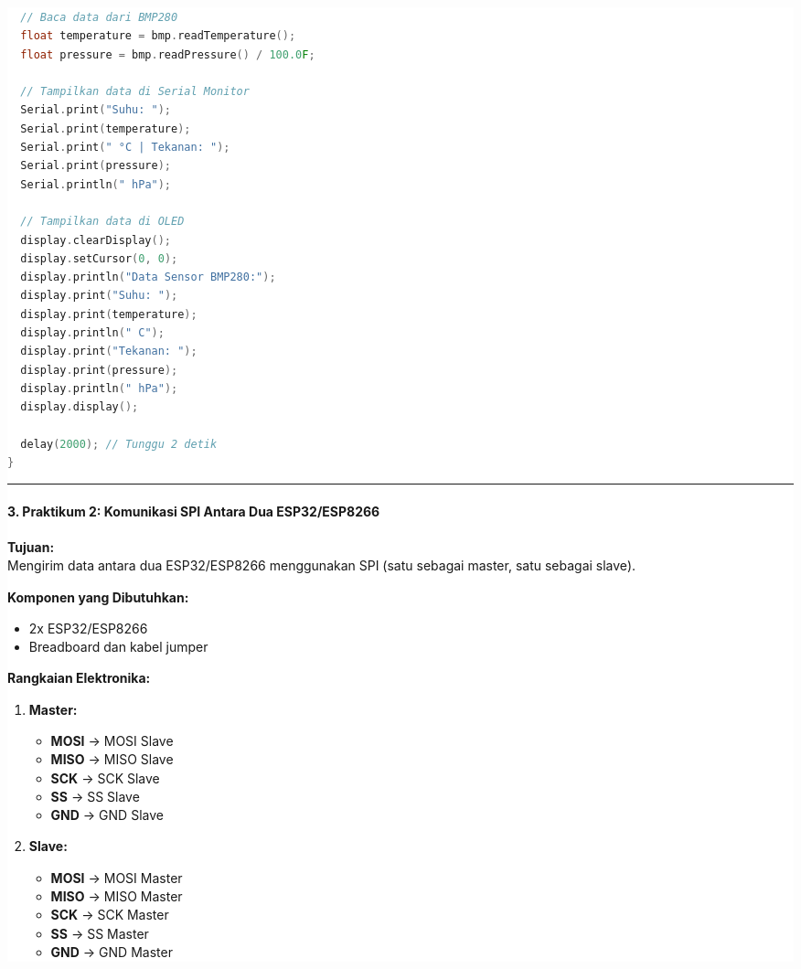 ```cpp
  // Baca data dari BMP280
  float temperature = bmp.readTemperature();
  float pressure = bmp.readPressure() / 100.0F;

  // Tampilkan data di Serial Monitor
  Serial.print("Suhu: ");
  Serial.print(temperature);
  Serial.print(" °C | Tekanan: ");
  Serial.print(pressure);
  Serial.println(" hPa");

  // Tampilkan data di OLED
  display.clearDisplay();
  display.setCursor(0, 0);
  display.println("Data Sensor BMP280:");
  display.print("Suhu: ");
  display.print(temperature);
  display.println(" C");
  display.print("Tekanan: ");
  display.print(pressure);
  display.println(" hPa");
  display.display();

  delay(2000); // Tunggu 2 detik
}
```

---

#### **3. Praktikum 2: Komunikasi SPI Antara Dua ESP32/ESP8266**
**Tujuan:**  
Mengirim data antara dua ESP32/ESP8266 menggunakan SPI (satu sebagai master, satu sebagai slave).

**Komponen yang Dibutuhkan:**
- 2x ESP32/ESP8266
- Breadboard dan kabel jumper

**Rangkaian Elektronika:**
1. **Master:**
   - **MOSI** -> MOSI Slave
   - **MISO** -> MISO Slave
   - **SCK** -> SCK Slave
   - **SS** -> SS Slave
   - **GND** -> GND Slave

2. **Slave:**
   - **MOSI** -> MOSI Master
   - **MISO** -> MISO Master
   - **SCK** -> SCK Master
   - **SS** -> SS Master
   - **GND** -> GND Master
